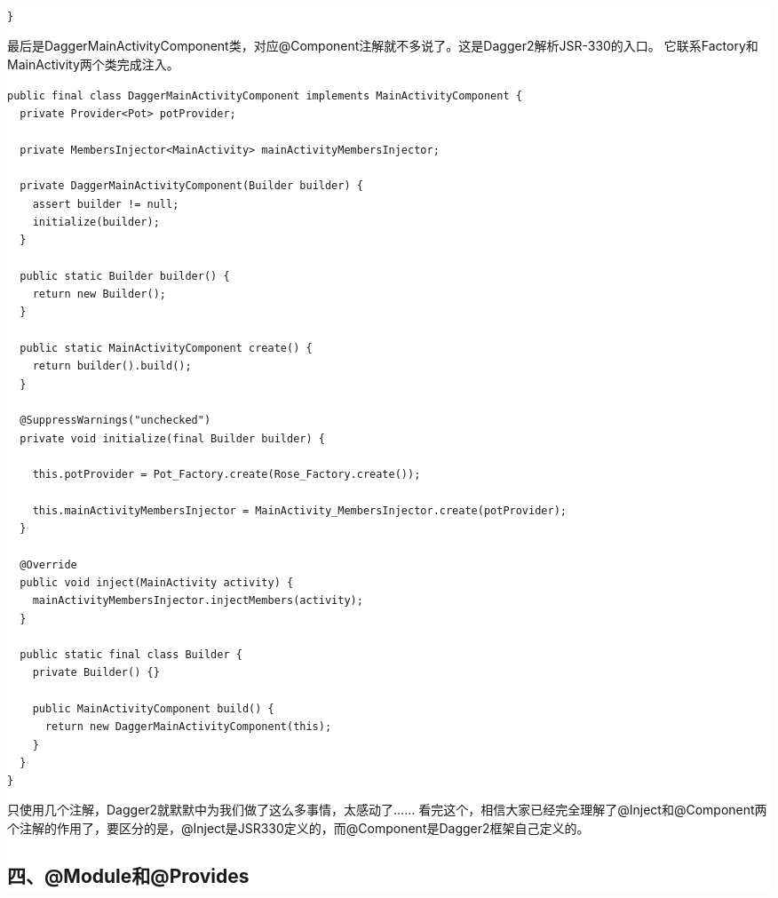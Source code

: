 ~~~
}
~~~

最后是DaggerMainActivityComponent类，对应@Component注解就不多说了。这是Dagger2解析JSR-330的入口。
它联系Factory和MainActivity两个类完成注入。

~~~
public final class DaggerMainActivityComponent implements MainActivityComponent {
  private Provider<Pot> potProvider;

  private MembersInjector<MainActivity> mainActivityMembersInjector;

  private DaggerMainActivityComponent(Builder builder) {
    assert builder != null;
    initialize(builder);
  }

  public static Builder builder() {
    return new Builder();
  }

  public static MainActivityComponent create() {
    return builder().build();
  }

  @SuppressWarnings("unchecked")
  private void initialize(final Builder builder) {

    this.potProvider = Pot_Factory.create(Rose_Factory.create());

    this.mainActivityMembersInjector = MainActivity_MembersInjector.create(potProvider);
  }

  @Override
  public void inject(MainActivity activity) {
    mainActivityMembersInjector.injectMembers(activity);
  }

  public static final class Builder {
    private Builder() {}

    public MainActivityComponent build() {
      return new DaggerMainActivityComponent(this);
    }
  }
}
~~~

只使用几个注解，Dagger2就默默中为我们做了这么多事情，太感动了……
看完这个，相信大家已经完全理解了@Inject和@Component两个注解的作用了，要区分的是，@Inject是JSR330定义的，而@Component是Dagger2框架自己定义的。

## 四、@Module和@Provides
